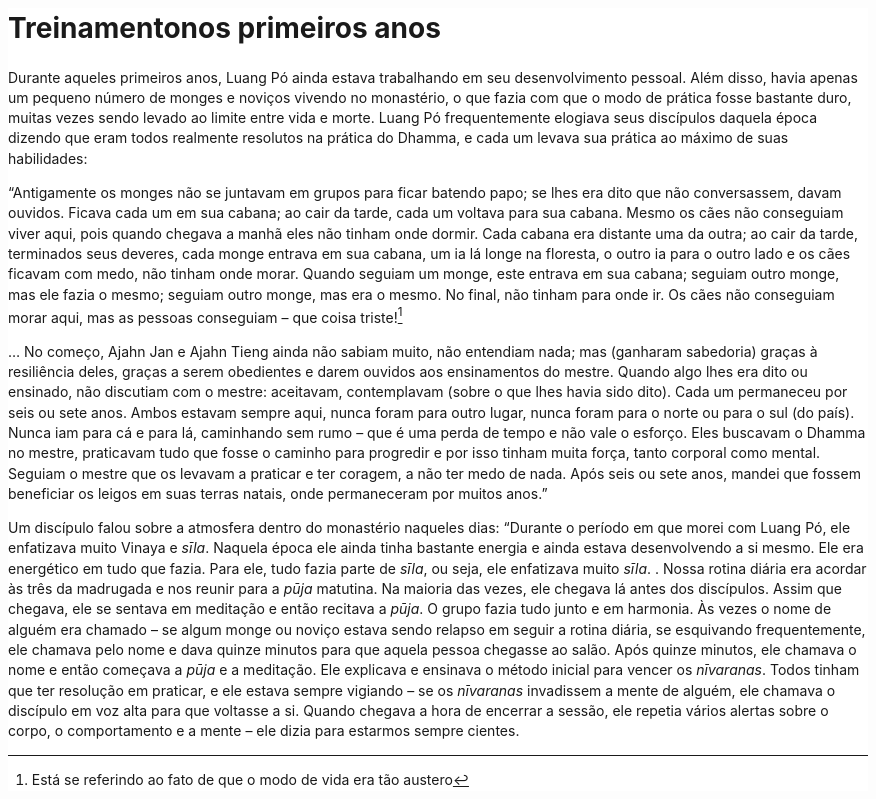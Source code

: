 Treinamentonos primeiros anos
=============================

Durante aqueles primeiros anos, Luang Pó ainda estava trabalhando em seu
desenvolvimento pessoal. Além disso, havia apenas um pequeno número de
monges e noviços vivendo no monastério, o que fazia com que o modo de
prática fosse bastante duro, muitas vezes sendo levado ao limite entre
vida e morte. Luang Pó frequentemente elogiava seus discípulos daquela
época dizendo que eram todos realmente resolutos na prática do Dhamma, e
cada um levava sua prática ao máximo de suas habilidades:

“Antigamente os monges não se juntavam em grupos para ficar batendo
papo; se lhes era dito que não conversassem, davam ouvidos. Ficava cada
um em sua cabana; ao cair da tarde, cada um voltava para sua cabana.
Mesmo os cães não conseguiam viver aqui, pois quando chegava a manhã
eles não tinham onde dormir. Cada cabana era distante uma da outra; ao
cair da tarde, terminados seus deveres, cada monge entrava em sua
cabana, um ia lá longe na floresta, o outro ia para o outro lado e os
cães ficavam com medo, não tinham onde morar. Quando seguiam um monge,
este entrava em sua cabana; seguiam outro monge, mas ele fazia o mesmo;
seguiam outro monge, mas era o mesmo. No final, não tinham para onde ir.
Os cães não conseguiam morar aqui, mas as pessoas conseguiam – que coisa
triste![^1]

… No começo, Ajahn Jan e Ajahn Tieng ainda não sabiam muito, não
entendiam nada; mas (ganharam sabedoria) graças à resiliência deles,
graças a serem obedientes e darem ouvidos aos ensinamentos do mestre.
Quando algo lhes era dito ou ensinado, não discutiam com o mestre:
aceitavam, contemplavam (sobre o que lhes havia sido dito). Cada um
permaneceu por seis ou sete anos. Ambos estavam sempre aqui, nunca foram
para outro lugar, nunca foram para o norte ou para o sul (do país).
Nunca iam para cá e para lá, caminhando sem rumo – que é uma perda de
tempo e não vale o esforço. Eles buscavam o Dhamma no mestre, praticavam
tudo que fosse o caminho para progredir e por isso tinham muita força,
tanto corporal como mental. Seguiam o mestre que os levavam a praticar e
ter coragem, a não ter medo de nada. Após seis ou sete anos, mandei que
fossem beneficiar os leigos em suas terras natais, onde permaneceram por
muitos anos.”

Um discípulo falou sobre a atmosfera dentro do monastério naqueles dias:
“Durante o período em que morei com Luang Pó, ele enfatizava muito
Vinaya e *sīla*. Naquela época ele ainda tinha bastante energia e ainda
estava desenvolvendo a si mesmo. Ele era energético em tudo que fazia.
Para ele, tudo fazia parte de *sīla*, ou seja, ele enfatizava muito
*sīla*. . Nossa rotina diária era acordar às três da madrugada e nos
reunir para a *pūja* matutina. Na maioria das vezes, ele chegava lá
antes dos discípulos. Assim que chegava, ele se sentava em meditação e
então recitava a *pūja*. O grupo fazia tudo junto e em harmonia. Às
vezes o nome de alguém era chamado – se algum monge ou noviço estava
sendo relapso em seguir a rotina diária, se esquivando frequentemente,
ele chamava pelo nome e dava quinze minutos para que aquela pessoa
chegasse ao salão. Após quinze minutos, ele chamava o nome e então
começava a *pūja* e a meditação. Ele explicava e ensinava o método
inicial para vencer os *nīvaranas*. Todos tinham que ter resolução em
praticar, e ele estava sempre vigiando – se os *nīvaranas* invadissem a
mente de alguém, ele chamava o discípulo em voz alta para que voltasse a
si. Quando chegava a hora de encerrar a sessão, ele repetia vários
alertas sobre o corpo, o comportamento e a mente – ele dizia para
estarmos sempre cientes.


[^1]: Está se referindo ao fato de que o modo de vida era tão austero
[^2]: Um acento elevado utilizado quando se está ensinando o Dhamma.
[^3]: O Pubbasikkhā é um livro escrito usando uma linguagem muito
[^4]: Prática ascética que consiste em renunciar à postura deitada, ou
[^5]: Uma cerimônia realizada ao fim do vassa (pāli).
[^6]: Ao contrário do que muitos pensam, o Buddha não ensinava só
[^7]: Na Tailândia há a crença de que aqueles que desenvolvem samādhi
[^8]: Bem-querer, amizade, boa vontade (pāli).
[^9]: Compreensão clara do momento presente (pāli).
[^10]: Esse é um jogo de palavras com os sinônimos “*สำรวม*” e
[^11]: A regra monástica proíbe monges de cavar o solo e cortar plantas.
[^12]: A regra monástica proíbe os monges de acumularem alimentos. Eles
[^13]: Em monastérios de floresta, os monges possuem apenas uma muda de
[^14]: O Buddha não permitia aos monges possuir ou sequer utilizar
[^15]: O Vinaya especifica que caso um monge possua dinheiro, ele deve
[^16]: Esse monge possuía um nível elevado de erudição sobre escrituras
[^17]: É comum encontrar esqueletos humanos preservados em monastérios
[^18]: A tradição no nordeste da Tailândia é de que, quando alguém
